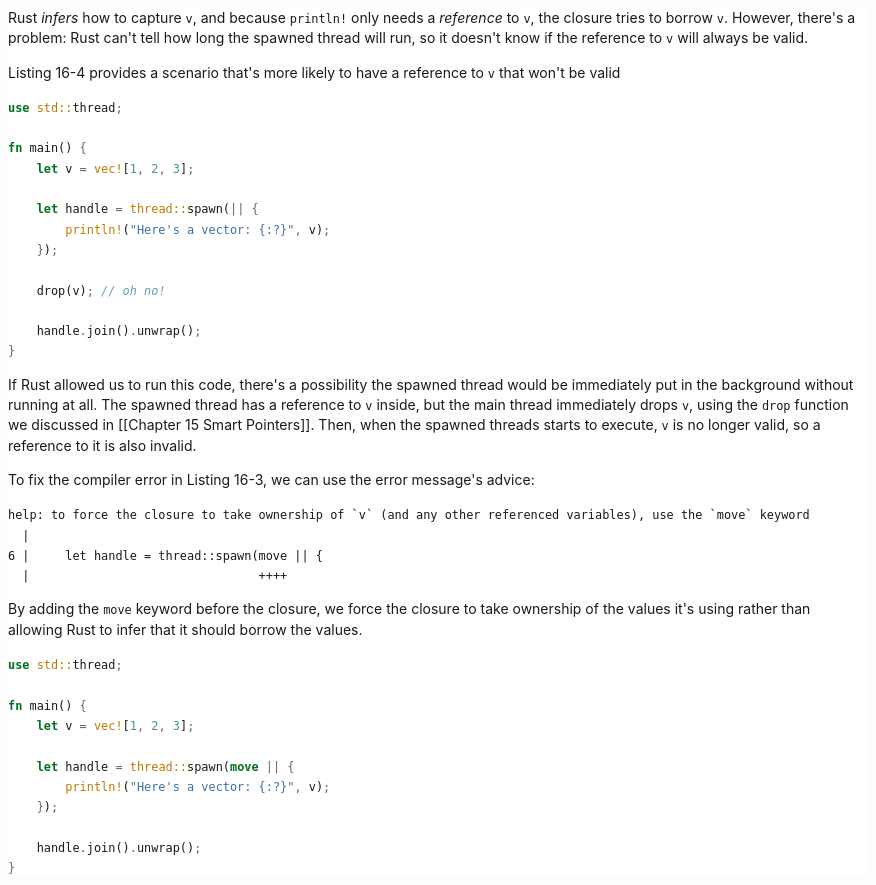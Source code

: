 Rust *infers* how to capture `v`, and because `println!` only needs a *reference* to `v`, the closure tries to borrow `v`. However, there's a problem: Rust can't tell how long the spawned thread will run, so it doesn't know if the reference to `v` will always be valid. 

Listing 16-4 provides a scenario that's more likely to have a reference to `v` that won't be valid

```rust
use std::thread;

fn main() {
    let v = vec![1, 2, 3];

    let handle = thread::spawn(|| {
        println!("Here's a vector: {:?}", v);
    });

    drop(v); // oh no!

    handle.join().unwrap();
}
```

If Rust allowed us to run this code, there's a possibility the spawned thread would be immediately put in the background without running at all. The spawned thread has a reference to `v` inside, but the main thread immediately drops `v`, using the `drop` function we discussed in [[Chapter 15 Smart Pointers]]. Then, when the spawned threads starts to execute, `v` is no longer valid, so a reference to it is also invalid. 

To fix the compiler error in Listing 16-3, we can use the error message's advice:
```
help: to force the closure to take ownership of `v` (and any other referenced variables), use the `move` keyword
  |
6 |     let handle = thread::spawn(move || {
  |                                ++++

```

By adding the `move` keyword before the closure, we force the closure to take ownership of the values it's using rather than allowing Rust to infer that it should borrow the values. 

```rust
use std::thread;

fn main() {
    let v = vec![1, 2, 3];

    let handle = thread::spawn(move || {
        println!("Here's a vector: {:?}", v);
    });

    handle.join().unwrap();
}
```
